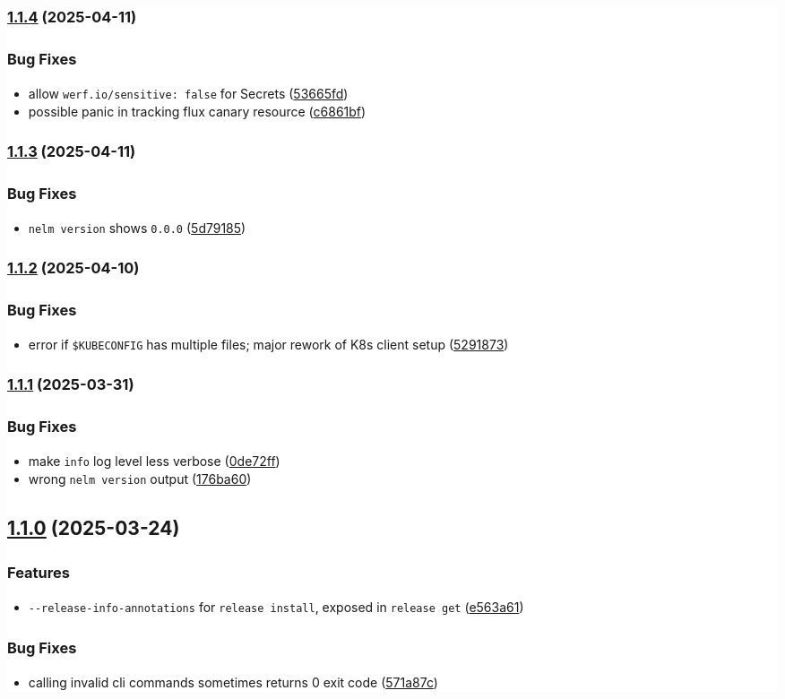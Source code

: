 ### [1.1.4](https://www.github.com/werf/nelm/compare/v1.1.3...v1.1.4) (2025-04-11)


### Bug Fixes

* allow `werf.io/sensitive: false` for Secrets ([53665fd](https://www.github.com/werf/nelm/commit/53665fd3b9a218dc2e67fb69df4ffb0803f5022e))
* possible panic in tracking flux canary resource ([c6861bf](https://www.github.com/werf/nelm/commit/c6861bf5391b60d392cb648a1a482c23b489e72e))

### [1.1.3](https://www.github.com/werf/nelm/compare/v1.1.2...v1.1.3) (2025-04-11)


### Bug Fixes

* `nelm version` shows `0.0.0` ([5d79185](https://www.github.com/werf/nelm/commit/5d79185823cce4dfa94dbb72137d63542b648e11))

### [1.1.2](https://www.github.com/werf/nelm/compare/v1.1.1...v1.1.2) (2025-04-10)


### Bug Fixes

* error if `$KUBECONFIG` has multiple files; major rework of K8s client setup ([5291873](https://www.github.com/werf/nelm/commit/5291873189c30d1dbfcde22a16cba968929a0ebe))

### [1.1.1](https://www.github.com/werf/nelm/compare/v1.1.0...v1.1.1) (2025-03-31)


### Bug Fixes

* make `info` log level less verbose ([0de72ff](https://www.github.com/werf/nelm/commit/0de72ffd693a8d9d129f149599f26b09e5de3b49))
* wrong `nelm version` output ([176ba60](https://www.github.com/werf/nelm/commit/176ba6056427d4cfac0ce356899dbd0feed6b949))

## [1.1.0](https://www.github.com/werf/nelm/compare/v1.0.0...v1.1.0) (2025-03-24)


### Features

* `--release-info-annotations` for `release install`, exposed in `release get` ([e563a61](https://www.github.com/werf/nelm/commit/e563a61ee1bc9aa42e0c932d464375588b80774d))


### Bug Fixes

* calling invalid cli commands sometimes returns 0 exit code ([571a87c](https://www.github.com/werf/nelm/commit/571a87c2f6afd50aca5e046b50b6395fa4e73c27))
